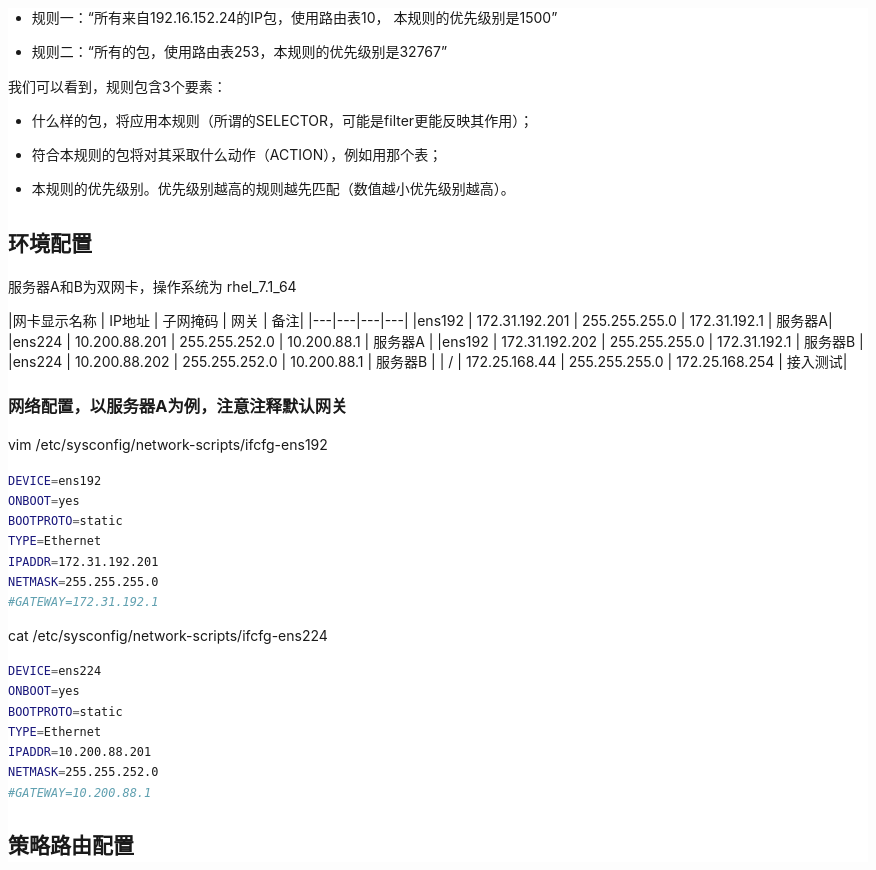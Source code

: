 - 规则一：“所有来自192.16.152.24的IP包，使用路由表10， 本规则的优先级别是1500”

- 规则二：“所有的包，使用路由表253，本规则的优先级别是32767”

我们可以看到，规则包含3个要素：

- 什么样的包，将应用本规则（所谓的SELECTOR，可能是filter更能反映其作用）；

- 符合本规则的包将对其采取什么动作（ACTION），例如用那个表；

- 本规则的优先级别。优先级别越高的规则越先匹配（数值越小优先级别越高）。

## 环境配置

服务器A和B为双网卡，操作系统为 rhel_7.1_64

|网卡显示名称 |	IP地址	| 子网掩码 |	网关 |	备注| 
|---|---|---|---|
|ens192	| 172.31.192.201 |	255.255.255.0 |	172.31.192.1	| 服务器A|
|ens224 |	10.200.88.201 |	255.255.252.0 |	10.200.88.1 |	服务器A |
|ens192	| 172.31.192.202 | 255.255.255.0 | 172.31.192.1 | 服务器B |
|ens224 |	10.200.88.202 | 255.255.252.0 | 10.200.88.1 | 服务器B |
| /	| 172.25.168.44 |	255.255.255.0 |	172.25.168.254 |	接入测试|

### 网络配置，以服务器A为例，注意注释默认网关

vim /etc/sysconfig/network-scripts/ifcfg-ens192

```bash
DEVICE=ens192
ONBOOT=yes
BOOTPROTO=static
TYPE=Ethernet
IPADDR=172.31.192.201
NETMASK=255.255.255.0
#GATEWAY=172.31.192.1
```

cat /etc/sysconfig/network-scripts/ifcfg-ens224

```bash
DEVICE=ens224
ONBOOT=yes
BOOTPROTO=static
TYPE=Ethernet
IPADDR=10.200.88.201
NETMASK=255.255.252.0
#GATEWAY=10.200.88.1
```

## 策略路由配置
